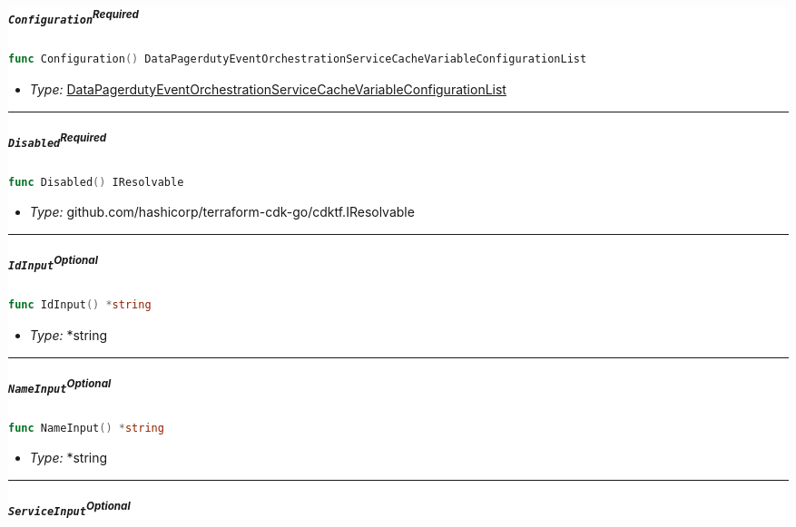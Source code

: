
##### `Configuration`<sup>Required</sup> <a name="Configuration" id="@cdktf/provider-pagerduty.dataPagerdutyEventOrchestrationServiceCacheVariable.DataPagerdutyEventOrchestrationServiceCacheVariable.property.configuration"></a>

```go
func Configuration() DataPagerdutyEventOrchestrationServiceCacheVariableConfigurationList
```

- *Type:* <a href="#@cdktf/provider-pagerduty.dataPagerdutyEventOrchestrationServiceCacheVariable.DataPagerdutyEventOrchestrationServiceCacheVariableConfigurationList">DataPagerdutyEventOrchestrationServiceCacheVariableConfigurationList</a>

---

##### `Disabled`<sup>Required</sup> <a name="Disabled" id="@cdktf/provider-pagerduty.dataPagerdutyEventOrchestrationServiceCacheVariable.DataPagerdutyEventOrchestrationServiceCacheVariable.property.disabled"></a>

```go
func Disabled() IResolvable
```

- *Type:* github.com/hashicorp/terraform-cdk-go/cdktf.IResolvable

---

##### `IdInput`<sup>Optional</sup> <a name="IdInput" id="@cdktf/provider-pagerduty.dataPagerdutyEventOrchestrationServiceCacheVariable.DataPagerdutyEventOrchestrationServiceCacheVariable.property.idInput"></a>

```go
func IdInput() *string
```

- *Type:* *string

---

##### `NameInput`<sup>Optional</sup> <a name="NameInput" id="@cdktf/provider-pagerduty.dataPagerdutyEventOrchestrationServiceCacheVariable.DataPagerdutyEventOrchestrationServiceCacheVariable.property.nameInput"></a>

```go
func NameInput() *string
```

- *Type:* *string

---

##### `ServiceInput`<sup>Optional</sup> <a name="ServiceInput" id="@cdktf/provider-pagerduty.dataPagerdutyEventOrchestrationServiceCacheVariable.DataPagerdutyEventOrchestrationServiceCacheVariable.property.serviceInput"></a>
